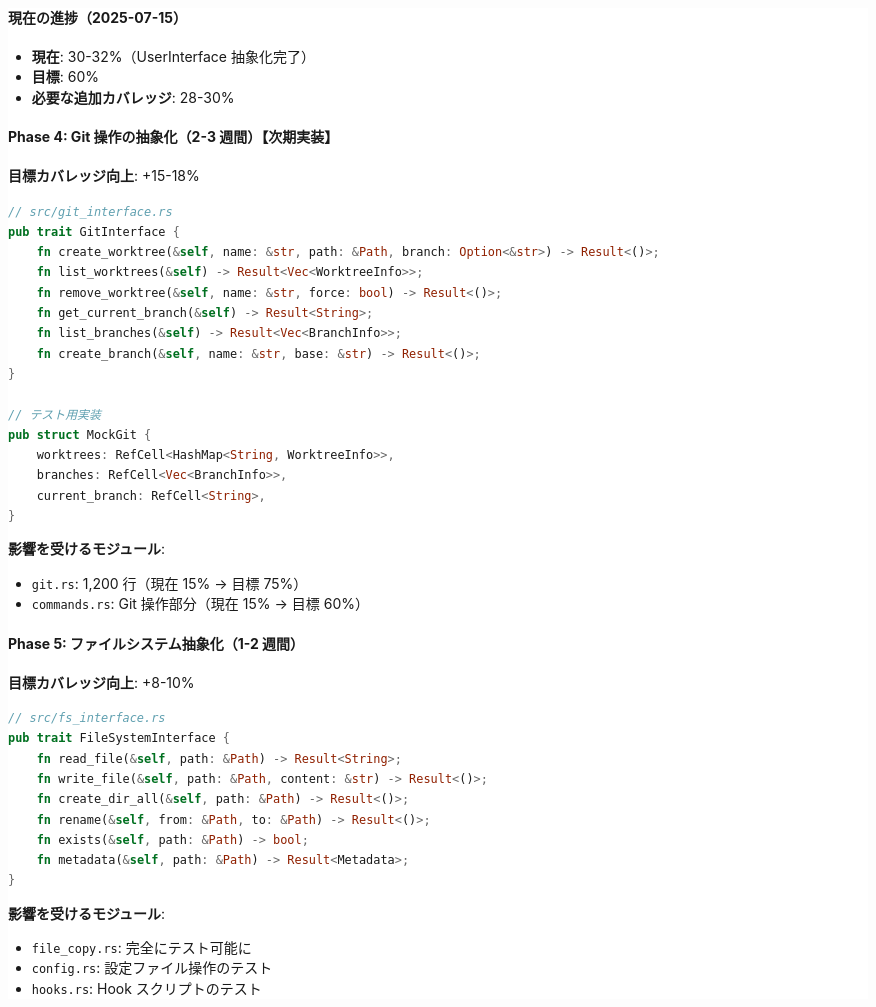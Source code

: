 #### 現在の進捗（2025-07-15）

- **現在**: 30-32%（UserInterface 抽象化完了）
- **目標**: 60%
- **必要な追加カバレッジ**: 28-30%

#### Phase 4: Git 操作の抽象化（2-3 週間）【次期実装】

**目標カバレッジ向上**: +15-18%

```rust
// src/git_interface.rs
pub trait GitInterface {
    fn create_worktree(&self, name: &str, path: &Path, branch: Option<&str>) -> Result<()>;
    fn list_worktrees(&self) -> Result<Vec<WorktreeInfo>>;
    fn remove_worktree(&self, name: &str, force: bool) -> Result<()>;
    fn get_current_branch(&self) -> Result<String>;
    fn list_branches(&self) -> Result<Vec<BranchInfo>>;
    fn create_branch(&self, name: &str, base: &str) -> Result<()>;
}

// テスト用実装
pub struct MockGit {
    worktrees: RefCell<HashMap<String, WorktreeInfo>>,
    branches: RefCell<Vec<BranchInfo>>,
    current_branch: RefCell<String>,
}
```

**影響を受けるモジュール**:

- `git.rs`: 1,200 行（現在 15% → 目標 75%）
- `commands.rs`: Git 操作部分（現在 15% → 目標 60%）

#### Phase 5: ファイルシステム抽象化（1-2 週間）

**目標カバレッジ向上**: +8-10%

```rust
// src/fs_interface.rs
pub trait FileSystemInterface {
    fn read_file(&self, path: &Path) -> Result<String>;
    fn write_file(&self, path: &Path, content: &str) -> Result<()>;
    fn create_dir_all(&self, path: &Path) -> Result<()>;
    fn rename(&self, from: &Path, to: &Path) -> Result<()>;
    fn exists(&self, path: &Path) -> bool;
    fn metadata(&self, path: &Path) -> Result<Metadata>;
}
```

**影響を受けるモジュール**:

- `file_copy.rs`: 完全にテスト可能に
- `config.rs`: 設定ファイル操作のテスト
- `hooks.rs`: Hook スクリプトのテスト
